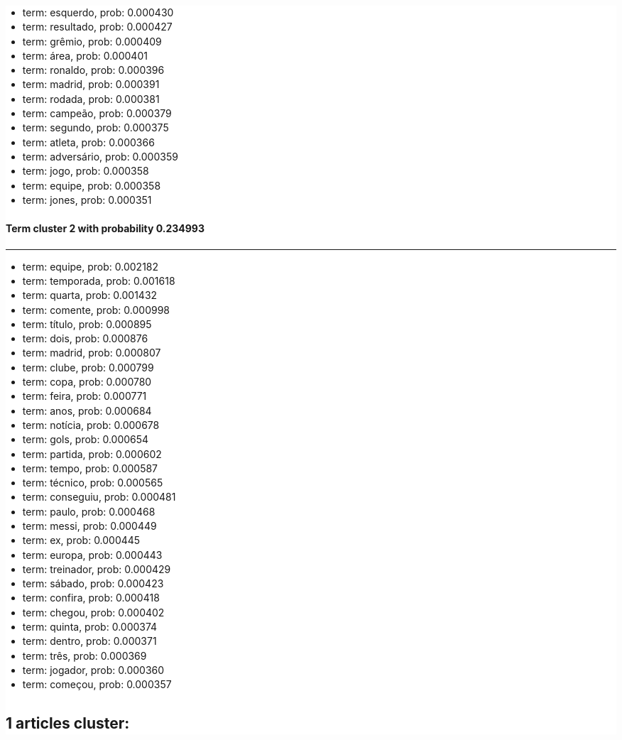 - term: esquerdo, prob: 0.000430
- term: resultado, prob: 0.000427
- term: grêmio, prob: 0.000409
- term: área, prob: 0.000401
- term: ronaldo, prob: 0.000396
- term: madrid, prob: 0.000391
- term: rodada, prob: 0.000381
- term: campeão, prob: 0.000379
- term: segundo, prob: 0.000375
- term: atleta, prob: 0.000366
- term: adversário, prob: 0.000359
- term: jogo, prob: 0.000358
- term: equipe, prob: 0.000358
- term: jones, prob: 0.000351

#### Term cluster 2 with probability 0.234993
---------------
- term: equipe, prob: 0.002182
- term: temporada, prob: 0.001618
- term: quarta, prob: 0.001432
- term: comente, prob: 0.000998
- term: título, prob: 0.000895
- term: dois, prob: 0.000876
- term: madrid, prob: 0.000807
- term: clube, prob: 0.000799
- term: copa, prob: 0.000780
- term: feira, prob: 0.000771
- term: anos, prob: 0.000684
- term: notícia, prob: 0.000678
- term: gols, prob: 0.000654
- term: partida, prob: 0.000602
- term: tempo, prob: 0.000587
- term: técnico, prob: 0.000565
- term: conseguiu, prob: 0.000481
- term: paulo, prob: 0.000468
- term: messi, prob: 0.000449
- term: ex, prob: 0.000445
- term: europa, prob: 0.000443
- term: treinador, prob: 0.000429
- term: sábado, prob: 0.000423
- term: confira, prob: 0.000418
- term: chegou, prob: 0.000402
- term: quinta, prob: 0.000374
- term: dentro, prob: 0.000371
- term: três, prob: 0.000369
- term: jogador, prob: 0.000360
- term: começou, prob: 0.000357


## 1 articles cluster:
